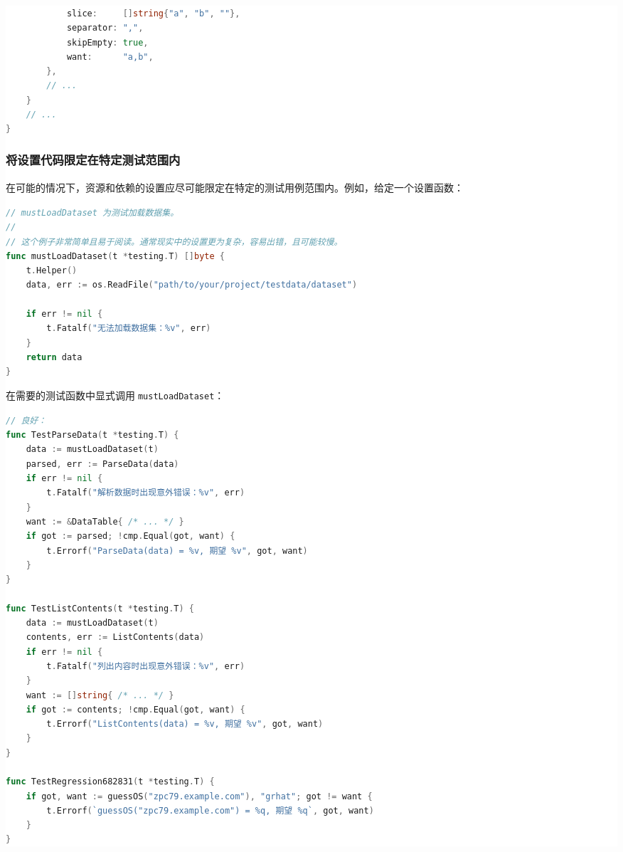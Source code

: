 ```go
            slice:     []string{"a", "b", ""},
            separator: ",",
            skipEmpty: true,
            want:      "a,b",
        },
        // ...
    }
    // ...
}
```

<a id="t-common-setup-scope"></a>

### 将设置代码限定在特定测试范围内

在可能的情况下，资源和依赖的设置应尽可能限定在特定的测试用例范围内。例如，给定一个设置函数：

```go
// mustLoadDataset 为测试加载数据集。
//
// 这个例子非常简单且易于阅读。通常现实中的设置更为复杂，容易出错，且可能较慢。
func mustLoadDataset(t *testing.T) []byte {
    t.Helper()
    data, err := os.ReadFile("path/to/your/project/testdata/dataset")

    if err != nil {
        t.Fatalf("无法加载数据集：%v", err)
    }
    return data
}
```

在需要的测试函数中显式调用 `mustLoadDataset`：

```go
// 良好：
func TestParseData(t *testing.T) {
    data := mustLoadDataset(t)
    parsed, err := ParseData(data)
    if err != nil {
        t.Fatalf("解析数据时出现意外错误：%v", err)
    }
    want := &DataTable{ /* ... */ }
    if got := parsed; !cmp.Equal(got, want) {
        t.Errorf("ParseData(data) = %v, 期望 %v", got, want)
    }
}

func TestListContents(t *testing.T) {
    data := mustLoadDataset(t)
    contents, err := ListContents(data)
    if err != nil {
        t.Fatalf("列出内容时出现意外错误：%v", err)
    }
    want := []string{ /* ... */ }
    if got := contents; !cmp.Equal(got, want) {
        t.Errorf("ListContents(data) = %v, 期望 %v", got, want)
    }
}

func TestRegression682831(t *testing.T) {
    if got, want := guessOS("zpc79.example.com"), "grhat"; got != want {
        t.Errorf(`guessOS("zpc79.example.com") = %q, 期望 %q`, got, want)
    }
}
```
